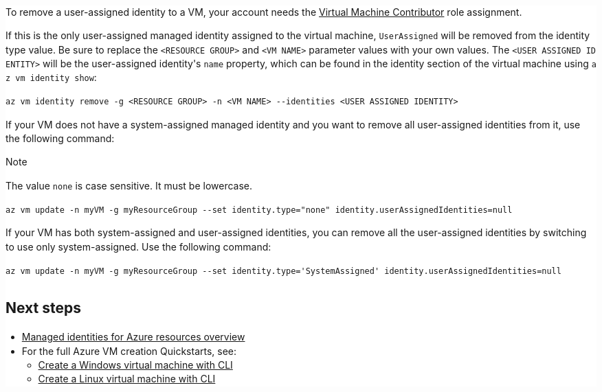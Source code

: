 To remove a user-assigned identity to a VM, your account needs the [Virtual Machine Contributor](/azure/role-based-access-control/built-in-roles#virtual-machine-contributor) role assignment. 

If this is the only user-assigned managed identity assigned to the virtual machine, `UserAssigned` will be removed from the identity type value.  Be sure to replace the `<RESOURCE GROUP>` and `<VM NAME>` parameter values with your own values. The `<USER ASSIGNED IDENTITY>` will be the user-assigned identity's `name` property, which can be found in the identity section of the virtual machine using `az vm identity show`:

```azurecli-interactive
az vm identity remove -g <RESOURCE GROUP> -n <VM NAME> --identities <USER ASSIGNED IDENTITY>
```

If your VM does not have a system-assigned managed identity and you want to remove all user-assigned identities from it, use the following command:

> [!NOTE]
> The value `none` is case sensitive. It must be lowercase.

```azurecli-interactive
az vm update -n myVM -g myResourceGroup --set identity.type="none" identity.userAssignedIdentities=null
```

If your VM has both system-assigned and user-assigned identities, you can remove all the user-assigned identities by switching to use only system-assigned. Use the following command:

```azurecli-interactive
az vm update -n myVM -g myResourceGroup --set identity.type='SystemAssigned' identity.userAssignedIdentities=null 
```

## Next steps
- [Managed identities for Azure resources overview](overview.md)
- For the full Azure VM creation Quickstarts, see: 
  - [Create a Windows virtual machine with CLI](/azure/virtual-machines/windows/quick-create-cli)  
  - [Create a Linux virtual machine with CLI](/azure/virtual-machines/linux/quick-create-cli)
